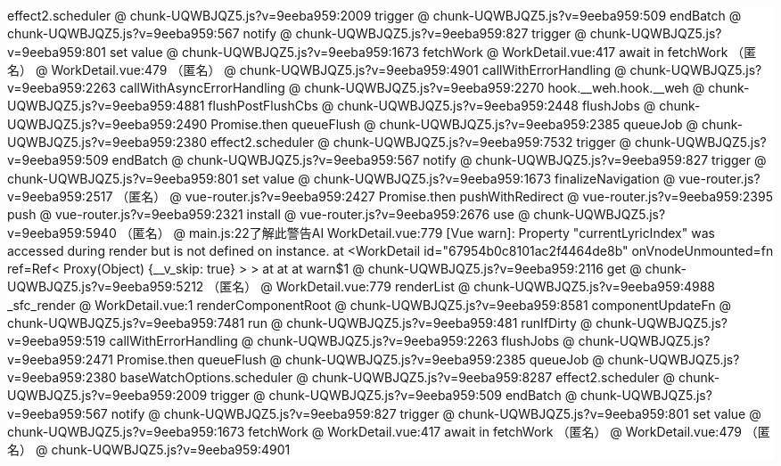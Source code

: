 effect2.scheduler @ chunk-UQWBJQZ5.js?v=9eeba959:2009
trigger @ chunk-UQWBJQZ5.js?v=9eeba959:509
endBatch @ chunk-UQWBJQZ5.js?v=9eeba959:567
notify @ chunk-UQWBJQZ5.js?v=9eeba959:827
trigger @ chunk-UQWBJQZ5.js?v=9eeba959:801
set value @ chunk-UQWBJQZ5.js?v=9eeba959:1673
fetchWork @ WorkDetail.vue:417
await in fetchWork
（匿名） @ WorkDetail.vue:479
（匿名） @ chunk-UQWBJQZ5.js?v=9eeba959:4901
callWithErrorHandling @ chunk-UQWBJQZ5.js?v=9eeba959:2263
callWithAsyncErrorHandling @ chunk-UQWBJQZ5.js?v=9eeba959:2270
hook.__weh.hook.__weh @ chunk-UQWBJQZ5.js?v=9eeba959:4881
flushPostFlushCbs @ chunk-UQWBJQZ5.js?v=9eeba959:2448
flushJobs @ chunk-UQWBJQZ5.js?v=9eeba959:2490
Promise.then
queueFlush @ chunk-UQWBJQZ5.js?v=9eeba959:2385
queueJob @ chunk-UQWBJQZ5.js?v=9eeba959:2380
effect2.scheduler @ chunk-UQWBJQZ5.js?v=9eeba959:7532
trigger @ chunk-UQWBJQZ5.js?v=9eeba959:509
endBatch @ chunk-UQWBJQZ5.js?v=9eeba959:567
notify @ chunk-UQWBJQZ5.js?v=9eeba959:827
trigger @ chunk-UQWBJQZ5.js?v=9eeba959:801
set value @ chunk-UQWBJQZ5.js?v=9eeba959:1673
finalizeNavigation @ vue-router.js?v=9eeba959:2517
（匿名） @ vue-router.js?v=9eeba959:2427
Promise.then
pushWithRedirect @ vue-router.js?v=9eeba959:2395
push @ vue-router.js?v=9eeba959:2321
install @ vue-router.js?v=9eeba959:2676
use @ chunk-UQWBJQZ5.js?v=9eeba959:5940
（匿名） @ main.js:22了解此警告AI
WorkDetail.vue:779 [Vue warn]: Property "currentLyricIndex" was accessed during render but is not defined on instance. 
  at <WorkDetail id="67954b0c8101ac2f4464de8b" onVnodeUnmounted=fn<onVnodeUnmounted> ref=Ref< Proxy(Object) {__v_skip: true} > > 
  at <RouterView> 
  at <ElConfigProvider> 
  at <App>
warn$1 @ chunk-UQWBJQZ5.js?v=9eeba959:2116
get @ chunk-UQWBJQZ5.js?v=9eeba959:5212
（匿名） @ WorkDetail.vue:779
renderList @ chunk-UQWBJQZ5.js?v=9eeba959:4988
_sfc_render @ WorkDetail.vue:1
renderComponentRoot @ chunk-UQWBJQZ5.js?v=9eeba959:8581
componentUpdateFn @ chunk-UQWBJQZ5.js?v=9eeba959:7481
run @ chunk-UQWBJQZ5.js?v=9eeba959:481
runIfDirty @ chunk-UQWBJQZ5.js?v=9eeba959:519
callWithErrorHandling @ chunk-UQWBJQZ5.js?v=9eeba959:2263
flushJobs @ chunk-UQWBJQZ5.js?v=9eeba959:2471
Promise.then
queueFlush @ chunk-UQWBJQZ5.js?v=9eeba959:2385
queueJob @ chunk-UQWBJQZ5.js?v=9eeba959:2380
baseWatchOptions.scheduler @ chunk-UQWBJQZ5.js?v=9eeba959:8287
effect2.scheduler @ chunk-UQWBJQZ5.js?v=9eeba959:2009
trigger @ chunk-UQWBJQZ5.js?v=9eeba959:509
endBatch @ chunk-UQWBJQZ5.js?v=9eeba959:567
notify @ chunk-UQWBJQZ5.js?v=9eeba959:827
trigger @ chunk-UQWBJQZ5.js?v=9eeba959:801
set value @ chunk-UQWBJQZ5.js?v=9eeba959:1673
fetchWork @ WorkDetail.vue:417
await in fetchWork
（匿名） @ WorkDetail.vue:479
（匿名） @ chunk-UQWBJQZ5.js?v=9eeba959:4901